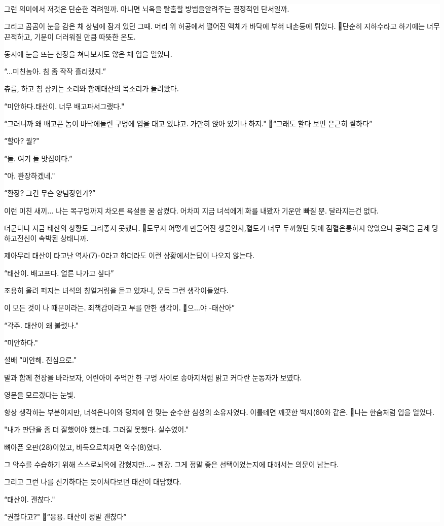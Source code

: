그런 의미에서 저것은 단순한 격려일까. 아니면 뇌옥을 탈출할 방법을알려주는 결정적인 단서일까.

그리고 곰곰이 눈을 감은 채 상념에 잠겨 있던 그때. 머리 위 허공에서 떨어진 액체가 바닥에 부혀 내손등에 튀었다.
단순히 지하수라고 하기에는 너무끈적하고, 기분이 더러워질 만큼 따뜻한 온도.

동시에 눈을 뜨는 천장을 쳐다보지도 않은 채 입을 열었다.

“…미친놈아. 침 좀 작작 흘리랬지.”

츄릅, 하고 침 삼키는 소리와 함께태산의 목소리가 들려왔다.

“미안하다.태산이. 너무 배고파서그랬다."

“그러니까 왜 배고픈 놈이 바닥에돌린 구멍에 입을 대고 있냐고. 가만히 앉아 있기나 하지."
“그래도 할다 보면 은근히 짤하다”

“할아? 뭘?"

“돌. 여기 돌 맛집이다.”

“아. 환장하겠네."

“환장? 그건 무슨 양념장인가?”

이런 미친 새끼…
나는 목구멍까지 차오른 욕설을 꿀 삼켰다. 어차피 지금 녀석에게 화를 내봤자 기운만 빠질 뿐. 달라지는건 없다.

더군다나 지금 태산의 상황도 그리좋지 못했다.
도무지 어떻게 만들어진 생물인지,혈도가 너무 두꺼웠던 탓에 점혈은통하지 않았으나 공력을 금제 당하고전신이 속박된 상태니까.

제아무리 태산이 타고난 역사(7)-0라고 하더라도 이런 상황에서는답이 나오지 않는다.

“태산이. 배고프다. 얼른 나가고 싶다”

조용히 울려 퍼지는 녀석의 칭얼거림을 듣고 있자니, 문득 그런 생각이들었다.

이 모든 것이 나 때문이라는. 죄책감이라고 부를 만한 생각이.
으…야 -태산아”

“각주. 태산이 왜 불렸나."

“미안하다."

셜배
“미안해. 진심으로."

말과 함께 천장을 바라보자, 어린아이 주먹만 한 구멍 사이로 송아지처럼 맑고 커다란 눈동자가 보였다.

영문을 모르겠다는 눈빛.

항상 생각하는 부분이지만, 너석은나이와 덩치에 안 맞는 순수한 심성의 소유자였다. 이를테면 깨끗한 백지(60와 같은.
나는 한숨처럼 입을 열었다.

"내가 판단을 좀 더 잘했어야 했는데. 그러질 못했다. 실수였어."

뼈아픈 오판(28)이었고, 바둑으로치자면 악수(8)였다.

그 악수를 수습하기 위해 스스로뇌옥에 감혔지만…~ 젠장. 그게 정말 좋은 선택이었는지에 대해서는 의문이 남는다.

그리고 그런 나를 신기하다는 듯이쳐다보던 태산이 대담했다.

“태산이. 괜찮다."

“권찮다고?"
“응용. 태산이 정말 괜찮다”
